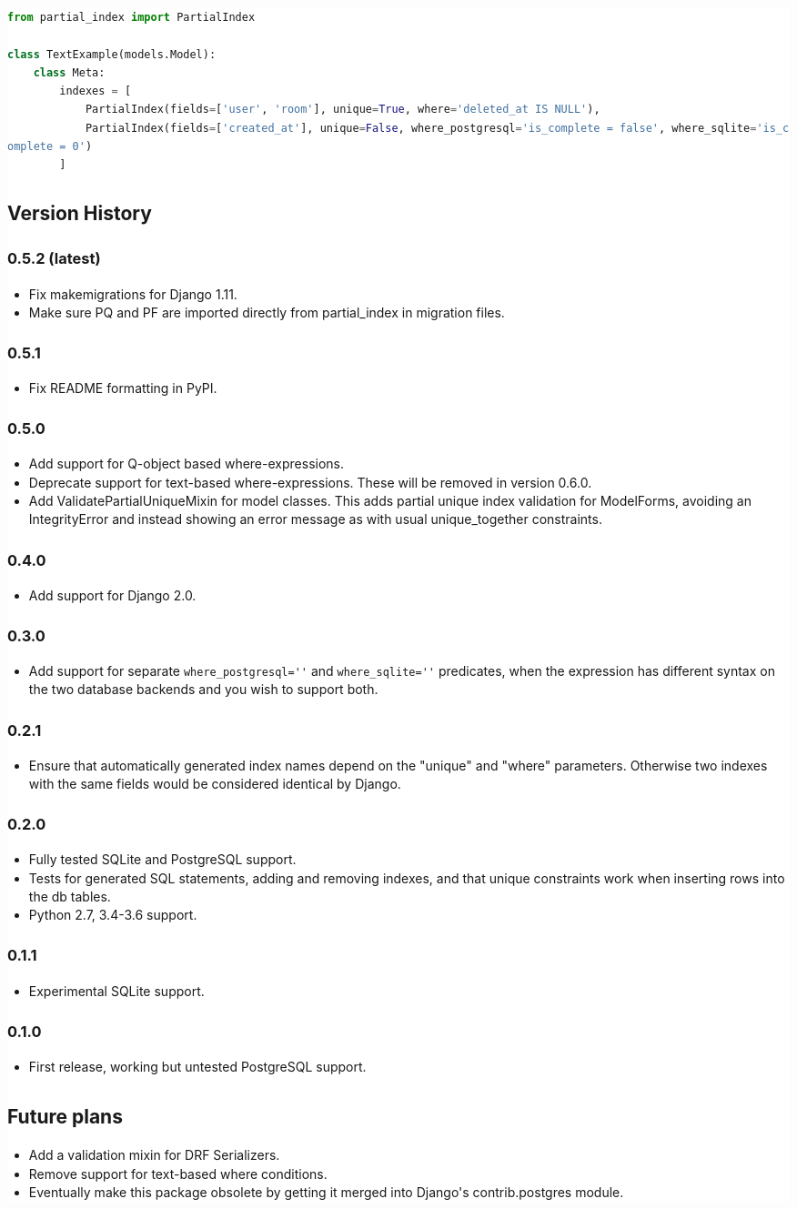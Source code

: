 
```python
from partial_index import PartialIndex

class TextExample(models.Model):
    class Meta:
        indexes = [
            PartialIndex(fields=['user', 'room'], unique=True, where='deleted_at IS NULL'),
            PartialIndex(fields=['created_at'], unique=False, where_postgresql='is_complete = false', where_sqlite='is_complete = 0')
        ]
```


## Version History

### 0.5.2 (latest)
* Fix makemigrations for Django 1.11.
* Make sure PQ and PF are imported directly from partial_index in migration files.

### 0.5.1
* Fix README formatting in PyPI.

### 0.5.0
* Add support for Q-object based where-expressions.
* Deprecate support for text-based where-expressions. These will be removed in version 0.6.0.
* Add ValidatePartialUniqueMixin for model classes. This adds partial unique index validation for ModelForms, avoiding an IntegrityError and instead showing an error message as with usual unique_together constraints.

### 0.4.0
* Add support for Django 2.0.

### 0.3.0
* Add support for separate `where_postgresql=''` and `where_sqlite=''` predicates, when the expression has different syntax on the two
 database backends and you wish to support both.

### 0.2.1
* Ensure that automatically generated index names depend on the "unique" and "where" parameters. Otherwise two indexes with the same fields would be considered identical by Django.

### 0.2.0
* Fully tested SQLite and PostgreSQL support.
* Tests for generated SQL statements, adding and removing indexes, and that unique constraints work when inserting rows into the db tables.
* Python 2.7, 3.4-3.6 support.

### 0.1.1
* Experimental SQLite support.

### 0.1.0
* First release, working but untested PostgreSQL support.

## Future plans

* Add a validation mixin for DRF Serializers.
* Remove support for text-based where conditions.
* Eventually make this package obsolete by getting it merged into Django's contrib.postgres module.
